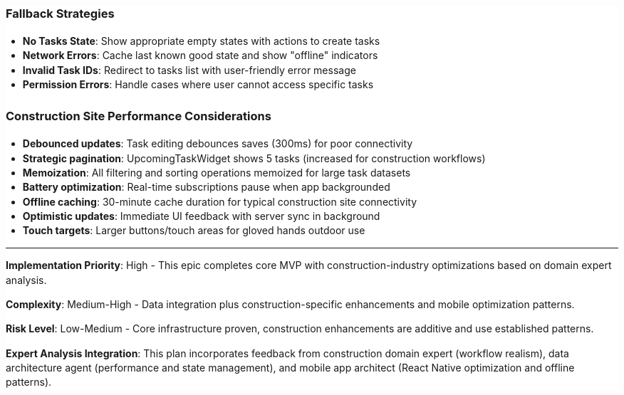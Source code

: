 ### Fallback Strategies
- **No Tasks State**: Show appropriate empty states with actions to create tasks
- **Network Errors**: Cache last known good state and show "offline" indicators
- **Invalid Task IDs**: Redirect to tasks list with user-friendly error message
- **Permission Errors**: Handle cases where user cannot access specific tasks

### Construction Site Performance Considerations
- **Debounced updates**: Task editing debounces saves (300ms) for poor connectivity
- **Strategic pagination**: UpcomingTaskWidget shows 5 tasks (increased for construction workflows)
- **Memoization**: All filtering and sorting operations memoized for large task datasets
- **Battery optimization**: Real-time subscriptions pause when app backgrounded
- **Offline caching**: 30-minute cache duration for typical construction site connectivity
- **Optimistic updates**: Immediate UI feedback with server sync in background
- **Touch targets**: Larger buttons/touch areas for gloved hands outdoor use

---

**Implementation Priority**: High - This epic completes core MVP with construction-industry optimizations based on domain expert analysis.

**Complexity**: Medium-High - Data integration plus construction-specific enhancements and mobile optimization patterns.

**Risk Level**: Low-Medium - Core infrastructure proven, construction enhancements are additive and use established patterns.

**Expert Analysis Integration**: This plan incorporates feedback from construction domain expert (workflow realism), data architecture agent (performance and state management), and mobile app architect (React Native optimization and offline patterns).